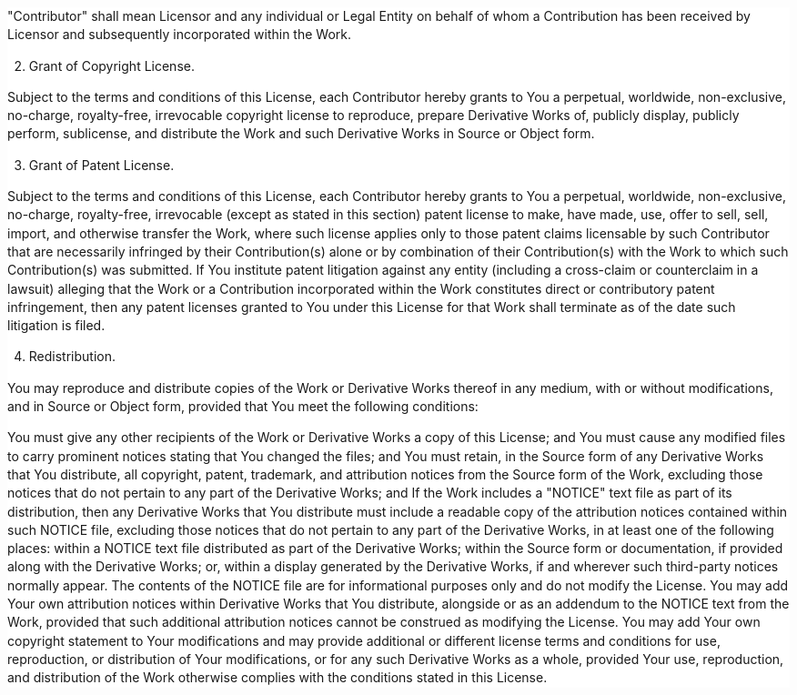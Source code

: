 "Contributor" shall mean Licensor and any individual or Legal Entity on behalf
of whom a Contribution has been received by Licensor and subsequently
incorporated within the Work.

2. Grant of Copyright License.

Subject to the terms and conditions of this License, each Contributor hereby
grants to You a perpetual, worldwide, non-exclusive, no-charge, royalty-free,
irrevocable copyright license to reproduce, prepare Derivative Works of,
publicly display, publicly perform, sublicense, and distribute the Work and such
Derivative Works in Source or Object form.

3. Grant of Patent License.

Subject to the terms and conditions of this License, each Contributor hereby
grants to You a perpetual, worldwide, non-exclusive, no-charge, royalty-free,
irrevocable (except as stated in this section) patent license to make, have
made, use, offer to sell, sell, import, and otherwise transfer the Work, where
such license applies only to those patent claims licensable by such Contributor
that are necessarily infringed by their Contribution(s) alone or by combination
of their Contribution(s) with the Work to which such Contribution(s) was
submitted. If You institute patent litigation against any entity (including a
cross-claim or counterclaim in a lawsuit) alleging that the Work or a
Contribution incorporated within the Work constitutes direct or contributory
patent infringement, then any patent licenses granted to You under this License
for that Work shall terminate as of the date such litigation is filed.

4. Redistribution.

You may reproduce and distribute copies of the Work or Derivative Works thereof
in any medium, with or without modifications, and in Source or Object form,
provided that You meet the following conditions:

You must give any other recipients of the Work or Derivative Works a copy of
this License; and
You must cause any modified files to carry prominent notices stating that You
changed the files; and
You must retain, in the Source form of any Derivative Works that You distribute,
all copyright, patent, trademark, and attribution notices from the Source form
of the Work, excluding those notices that do not pertain to any part of the
Derivative Works; and
If the Work includes a "NOTICE" text file as part of its distribution, then any
Derivative Works that You distribute must include a readable copy of the
attribution notices contained within such NOTICE file, excluding those notices
that do not pertain to any part of the Derivative Works, in at least one of the
following places: within a NOTICE text file distributed as part of the
Derivative Works; within the Source form or documentation, if provided along
with the Derivative Works; or, within a display generated by the Derivative
Works, if and wherever such third-party notices normally appear. The contents of
the NOTICE file are for informational purposes only and do not modify the
License. You may add Your own attribution notices within Derivative Works that
You distribute, alongside or as an addendum to the NOTICE text from the Work,
provided that such additional attribution notices cannot be construed as
modifying the License.
You may add Your own copyright statement to Your modifications and may provide
additional or different license terms and conditions for use, reproduction, or
distribution of Your modifications, or for any such Derivative Works as a whole,
provided Your use, reproduction, and distribution of the Work otherwise complies
with the conditions stated in this License.
